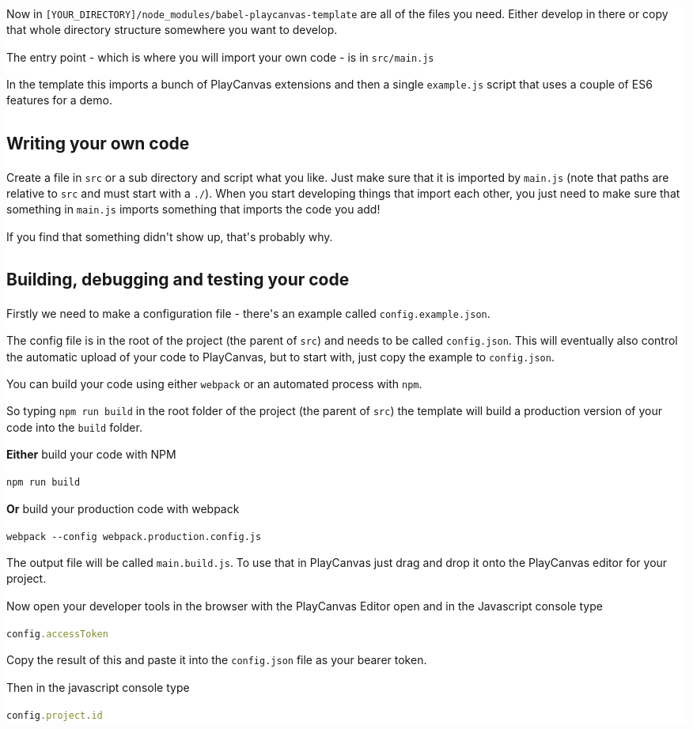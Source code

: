 Now in `[YOUR_DIRECTORY]/node_modules/babel-playcanvas-template` are all of the files you need.  Either
develop in there or copy that whole directory structure somewhere you want to develop.

The entry point - which is where you will import your own code - is in `src/main.js`

In the template this imports a bunch of PlayCanvas extensions and then a single
`example.js` script that uses a couple of ES6 features for a demo.

## Writing your own code

Create a file in `src` or a sub directory and script what you like.  Just make sure that it is imported
by `main.js` (note that paths are relative to `src` and must start with a `./`).
When you start developing things that import each other, you just need
to make sure that something in `main.js` imports something that imports the code you
add!

If you find that something didn't show up, that's probably why.

## Building, debugging and testing your code

Firstly we need to make a configuration file - there's an example called `config.example.json`.

The config file is in the root of the project (the parent of `src`) and needs
to be called `config.json`.  This will eventually also control the automatic upload
of your code to PlayCanvas, but to start with, just copy the example to `config.json`.

You can build your code using either `webpack` or an automated process with `npm`.

So typing `npm run build` in the root folder of the project (the parent of `src`)
the template will build a production version of your code into the `build` folder.

**Either** build your code with NPM
```shell
npm run build
```

**Or** build your production code with webpack
```shell
webpack --config webpack.production.config.js
```

The output file will be called `main.build.js`.  To use that in PlayCanvas just drag and drop
it onto the PlayCanvas editor for your project.

Now open your developer tools in the browser with the PlayCanvas Editor open and in
the Javascript console type

```javascript
config.accessToken
```

Copy the result of this and paste it into the `config.json` file as your bearer token.

Then in the javascript console type

```javascript
config.project.id
```
